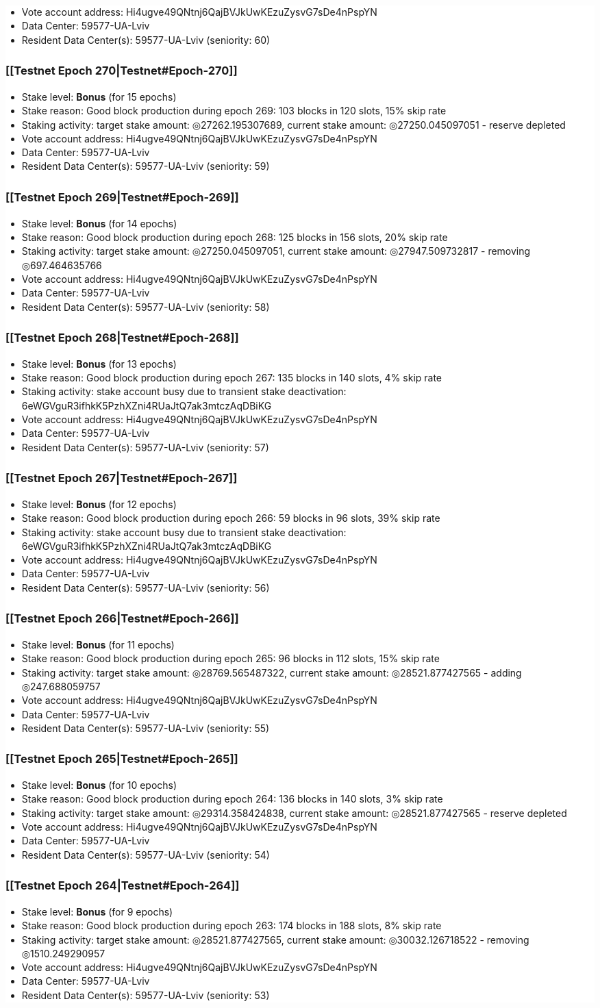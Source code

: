 * Vote account address: Hi4ugve49QNtnj6QajBVJkUwKEzuZysvG7sDe4nPspYN
* Data Center: 59577-UA-Lviv
* Resident Data Center(s): 59577-UA-Lviv (seniority: 60)
### [[Testnet Epoch 270|Testnet#Epoch-270]]
* Stake level: **Bonus** (for 15 epochs)
* Stake reason: Good block production during epoch 269: 103 blocks in 120 slots, 15% skip rate
* Staking activity: target stake amount: ◎27262.195307689, current stake amount: ◎27250.045097051 - reserve depleted
* Vote account address: Hi4ugve49QNtnj6QajBVJkUwKEzuZysvG7sDe4nPspYN
* Data Center: 59577-UA-Lviv
* Resident Data Center(s): 59577-UA-Lviv (seniority: 59)
### [[Testnet Epoch 269|Testnet#Epoch-269]]
* Stake level: **Bonus** (for 14 epochs)
* Stake reason: Good block production during epoch 268: 125 blocks in 156 slots, 20% skip rate
* Staking activity: target stake amount: ◎27250.045097051, current stake amount: ◎27947.509732817 - removing ◎697.464635766
* Vote account address: Hi4ugve49QNtnj6QajBVJkUwKEzuZysvG7sDe4nPspYN
* Data Center: 59577-UA-Lviv
* Resident Data Center(s): 59577-UA-Lviv (seniority: 58)
### [[Testnet Epoch 268|Testnet#Epoch-268]]
* Stake level: **Bonus** (for 13 epochs)
* Stake reason: Good block production during epoch 267: 135 blocks in 140 slots, 4% skip rate
* Staking activity: stake account busy due to transient stake deactivation: 6eWGVguR3ifhkK5PzhXZni4RUaJtQ7ak3mtczAqDBiKG
* Vote account address: Hi4ugve49QNtnj6QajBVJkUwKEzuZysvG7sDe4nPspYN
* Data Center: 59577-UA-Lviv
* Resident Data Center(s): 59577-UA-Lviv (seniority: 57)
### [[Testnet Epoch 267|Testnet#Epoch-267]]
* Stake level: **Bonus** (for 12 epochs)
* Stake reason: Good block production during epoch 266: 59 blocks in 96 slots, 39% skip rate
* Staking activity: stake account busy due to transient stake deactivation: 6eWGVguR3ifhkK5PzhXZni4RUaJtQ7ak3mtczAqDBiKG
* Vote account address: Hi4ugve49QNtnj6QajBVJkUwKEzuZysvG7sDe4nPspYN
* Data Center: 59577-UA-Lviv
* Resident Data Center(s): 59577-UA-Lviv (seniority: 56)
### [[Testnet Epoch 266|Testnet#Epoch-266]]
* Stake level: **Bonus** (for 11 epochs)
* Stake reason: Good block production during epoch 265: 96 blocks in 112 slots, 15% skip rate
* Staking activity: target stake amount: ◎28769.565487322, current stake amount: ◎28521.877427565 - adding ◎247.688059757
* Vote account address: Hi4ugve49QNtnj6QajBVJkUwKEzuZysvG7sDe4nPspYN
* Data Center: 59577-UA-Lviv
* Resident Data Center(s): 59577-UA-Lviv (seniority: 55)
### [[Testnet Epoch 265|Testnet#Epoch-265]]
* Stake level: **Bonus** (for 10 epochs)
* Stake reason: Good block production during epoch 264: 136 blocks in 140 slots, 3% skip rate
* Staking activity: target stake amount: ◎29314.358424838, current stake amount: ◎28521.877427565 - reserve depleted
* Vote account address: Hi4ugve49QNtnj6QajBVJkUwKEzuZysvG7sDe4nPspYN
* Data Center: 59577-UA-Lviv
* Resident Data Center(s): 59577-UA-Lviv (seniority: 54)
### [[Testnet Epoch 264|Testnet#Epoch-264]]
* Stake level: **Bonus** (for 9 epochs)
* Stake reason: Good block production during epoch 263: 174 blocks in 188 slots, 8% skip rate
* Staking activity: target stake amount: ◎28521.877427565, current stake amount: ◎30032.126718522 - removing ◎1510.249290957
* Vote account address: Hi4ugve49QNtnj6QajBVJkUwKEzuZysvG7sDe4nPspYN
* Data Center: 59577-UA-Lviv
* Resident Data Center(s): 59577-UA-Lviv (seniority: 53)
